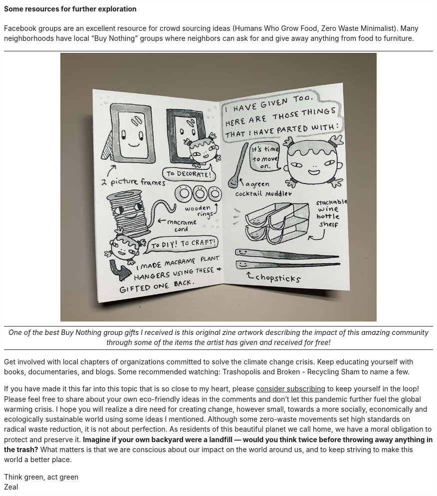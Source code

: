 #### Some resources for further exploration

Facebook groups are an excellent resource for crowd sourcing ideas (Humans Who Grow Food, Zero Waste Minimalist). Many neighborhoods have local “Buy Nothing” groups where neighbors can ask for and give away anything from food to furniture. 

| <img src="/images/Zine.jpg" width="75%" alt="excerpt from a zine artwork about Buy Nothing group"> |
|:-------------: |
| *One of the best Buy Nothing group gifts I received is this original zine artwork describing the impact of this amazing community through some of the items the artist has given and received for free!*| 

Get involved with local chapters of organizations committed to solve the climate change crisis. Keep educating yourself with books, documentaries, and blogs. Some recommended watching: Trashopolis and Broken - Recycling Sham to name a few.

If you have made it this far into this topic that is so close to my heart, please [consider subscribing](https://zealdesai.com/contact.html) to keep yourself in the loop! Please feel free to share about your own eco-friendly ideas in the comments and don’t let this pandemic further fuel the global warming crisis. I hope you will realize a dire need for creating change, however small, towards a more socially, economically and ecologically sustainable world using some ideas I mentioned. Although some zero-waste movements set high standards on radical waste reduction, it is not about perfection. As residents of this beautiful planet we call home, we have a moral obligation to protect and preserve it. **Imagine if your own backyard were a landfill — would you think twice before throwing away anything in the trash?** What matters is that we are conscious about our impact on the world around us, and to keep striving to make this world a better place.

Think green, act green     
Zeal
